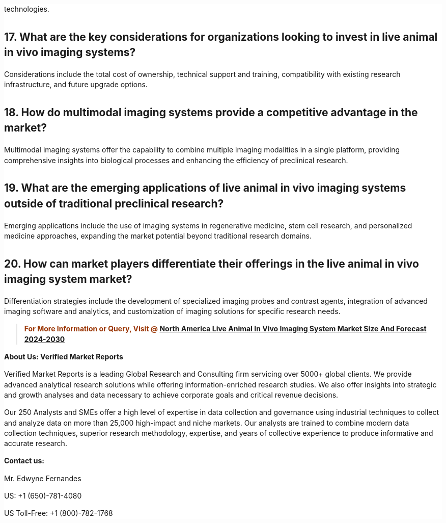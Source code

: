 technologies.</p><h2>17. What are the key considerations for organizations looking to invest in live animal in vivo imaging systems?</div><div></h2><p>Considerations include the total cost of ownership, technical support and training, compatibility with existing research infrastructure, and future upgrade options.</p><h2>18. How do multimodal imaging systems provide a competitive advantage in the market?</div><div></h2><p>Multimodal imaging systems offer the capability to combine multiple imaging modalities in a single platform, providing comprehensive insights into biological processes and enhancing the efficiency of preclinical research.</p><h2>19. What are the emerging applications of live animal in vivo imaging systems outside of traditional preclinical research?</div><div></h2><p>Emerging applications include the use of imaging systems in regenerative medicine, stem cell research, and personalized medicine approaches, expanding the market potential beyond traditional research domains.</p><h2>20. How can market players differentiate their offerings in the live animal in vivo imaging system market?</div><div></h2><p>Differentiation strategies include the development of specialized imaging probes and contrast agents, integration of advanced imaging software and analytics, and customization of imaging solutions for specific research needs.</p></body></html></p><blockquote><p><span style="color: #993300;"><strong>For More Information or Query, Visit @ <a href="https://www.verifiedmarketreports.com/product/live-animal-in-vivo-imaging-system-market/">North America Live Animal In Vivo Imaging System Market Size And Forecast 2024-2030</a></strong></span></p></blockquote><p><strong>About Us: Verified Market Reports</strong></p><p>Verified Market Reports is a leading Global Research and Consulting firm servicing over 5000+ global clients. We provide advanced analytical research solutions while offering information-enriched research studies. We also offer insights into strategic and growth analyses and data necessary to achieve corporate goals and critical revenue decisions.</p><p>Our 250 Analysts and SMEs offer a high level of expertise in data collection and governance using industrial techniques to collect and analyze data on more than 25,000 high-impact and niche markets. Our analysts are trained to combine modern data collection techniques, superior research methodology, expertise, and years of collective experience to produce informative and accurate research.</p><p><strong>Contact us:</strong></p><p>Mr. Edwyne Fernandes</p><p>US: +1 (650)-781-4080</p><p>US Toll-Free: +1 (800)-782-1768</p>
